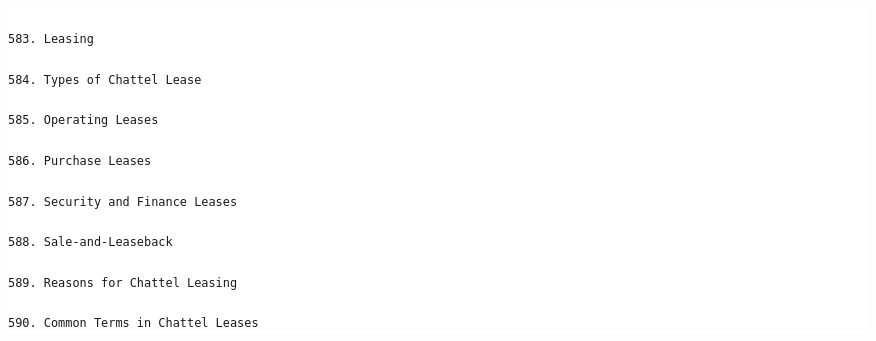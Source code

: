                                                                                                                                                                                                                                                                                                                                                                                                                                                                                                                                                                                                                                                                                 583. Leasing
                                                                                                                                                                                                                                                                                                                                                                                                                                                                                                                                                                                                                                                                                584. Types of Chattel Lease
                                                                                                                                                                                                                                                                                                                                                                                                                                                                                                                                                                                                                                                                                585. Operating Leases
                                                                                                                                                                                                                                                                                                                                                                                                                                                                                                                                                                                                                                                                                586. Purchase Leases
                                                                                                                                                                                                                                                                                                                                                                                                                                                                                                                                                                                                                                                                                587. Security and Finance Leases
                                                                                                                                                                                                                                                                                                                                                                                                                                                                                                                                                                                                                                                                                588. Sale-and-Leaseback
                                                                                                                                                                                                                                                                                                                                                                                                                                                                                                                                                                                                                                                                                589. Reasons for Chattel Leasing
                                                                                                                                                                                                                                                                                                                                                                                                                                                                                                                                                                                                                                                                                590. Common Terms in Chattel Leases